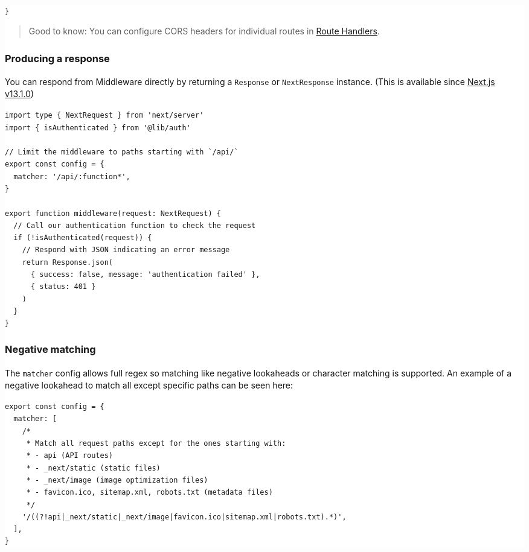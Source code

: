 ```tsx
}
```

> Good to know: You can configure CORS headers for individual routes in [Route Handlers](https://nextjs.org/docs/app/api-reference/file-conventions/route#cors).

### Producing a response

You can respond from Middleware directly by returning a `Response` or `NextResponse` instance. (This is available since [Next.js v13.1.0](https://nextjs.org/blog/next-13-1#nextjs-advanced-middleware))

```tsx
import type { NextRequest } from 'next/server'
import { isAuthenticated } from '@lib/auth'

// Limit the middleware to paths starting with `/api/`
export const config = {
  matcher: '/api/:function*',
}

export function middleware(request: NextRequest) {
  // Call our authentication function to check the request
  if (!isAuthenticated(request)) {
    // Respond with JSON indicating an error message
    return Response.json(
      { success: false, message: 'authentication failed' },
      { status: 401 }
    )
  }
}
```

### Negative matching

The `matcher` config allows full regex so matching like negative lookaheads or character
matching is supported. An example of a negative lookahead to match all except
specific paths can be seen here:

```tsx
export const config = {
  matcher: [
    /*
     * Match all request paths except for the ones starting with:
     * - api (API routes)
     * - _next/static (static files)
     * - _next/image (image optimization files)
     * - favicon.ico, sitemap.xml, robots.txt (metadata files)
     */
    '/((?!api|_next/static|_next/image|favicon.ico|sitemap.xml|robots.txt).*)',
  ],
}
```

